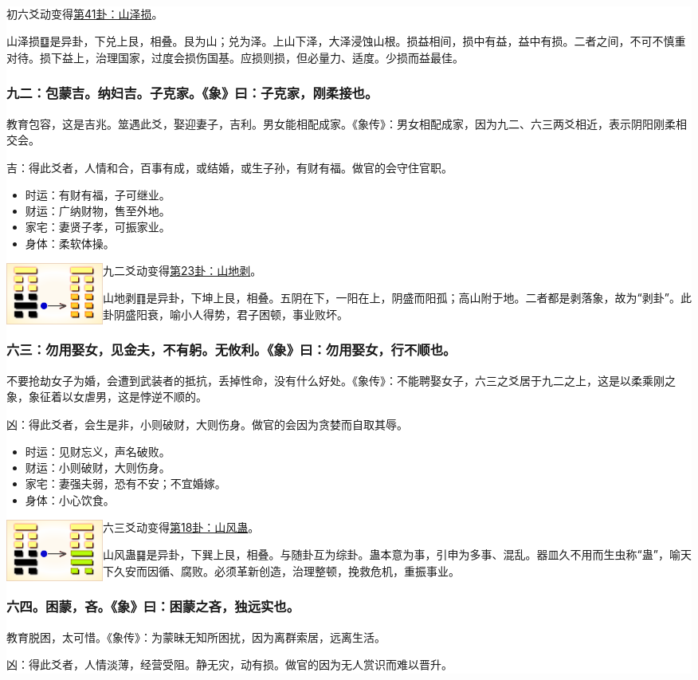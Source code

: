 初六爻动变得[第41卦：山泽损](e68d9fsun.md)。

山泽损䷨是异卦，下兑上艮，相叠。艮为山；兑为泽。上山下泽，大泽浸蚀山根。损益相间，损中有益，益中有损。二者之间，不可不慎重对待。损下益上，治理国家，过度会损伤国基。应损则损，但必量力、适度。少损而益最佳。

### 九二：包蒙吉。纳妇吉。子克家。《象》曰：子克家，刚柔接也。

教育包容，这是吉兆。筮遇此爻，娶迎妻子，吉利。男女能相配成家。《象传》：男女相配成家，因为九二、六三两爻相近，表示阴阳刚柔相交会。

吉：得此爻者，人情和合，百事有成，或结婚，或生子孙，有财有福。做官的会守住官职。

- 时运：有财有福，子可继业。
- 财运：广纳财物，售至外地。
- 家宅：妻贤子孝，可振家业。
- 身体：柔软体操。

<img src="../shapes/04.02.png" width="121" align="left"/>

九二爻动变得[第23卦：山地剥](e589a5bo.md)。

山地剥䷖是异卦，下坤上艮，相叠。五阴在下，一阳在上，阴盛而阳孤；高山附于地。二者都是剥落象，故为“剥卦”。此卦阴盛阳衰，喻小人得势，君子困顿，事业败坏。

### 六三：勿用娶女，见金夫，不有躬。无攸利。《象》曰：勿用娶女，行不顺也。

不要抢劫女子为婚，会遭到武装者的抵抗，丢掉性命，没有什么好处。《象传》：不能聘娶女子，六三之爻居于九二之上，这是以柔乘刚之象，象征着以女虐男，这是悖逆不顺的。

凶：得此爻者，会生是非，小则破财，大则伤身。做官的会因为贪婪而自取其辱。

- 时运：见财忘义，声名破败。
- 财运：小则破财，大则伤身。
- 家宅：妻强夫弱，恐有不安；不宜婚嫁。
- 身体：小心饮食。

<img src="../shapes/04.03.png" width="121" align="left"/>

六三爻动变得[第18卦：山风蛊](e89b8agu.md)。

山风蛊䷑是异卦，下巽上艮，相叠。与随卦互为综卦。蛊本意为事，引申为多事、混乱。器皿久不用而生虫称“蛊”，喻天下久安而因循、腐败。必须革新创造，治理整顿，挽救危机，重振事业。

### 六四。困蒙，吝。《象》曰：困蒙之吝，独远实也。

教育脱困，太可惜。《象传》：为蒙昧无知所困扰，因为离群索居，远离生活。

凶：得此爻者，人情淡薄，经营受阻。静无灾，动有损。做官的因为无人赏识而难以晋升。
